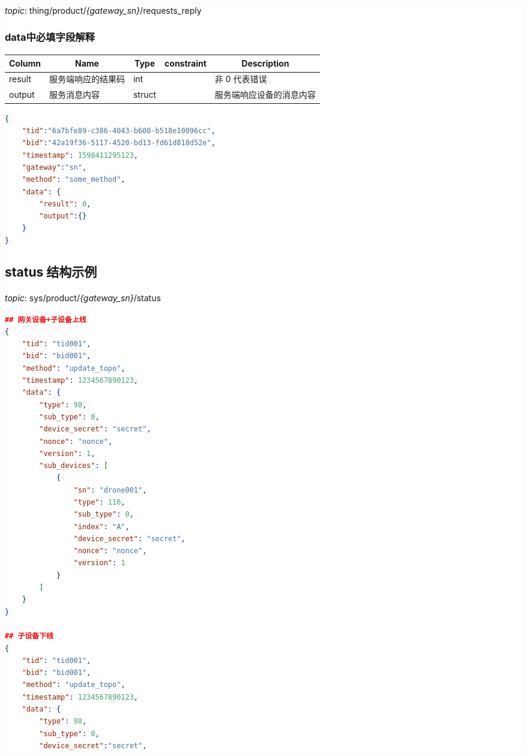 *topic*: thing/product/*{gateway_sn}*/requests_reply

### data中必填字段解释
|Column|Name|Type|constraint|Description|
|---|---|---|---|---|
|result|服务端响应的结果码|int||非 0 代表错误|
|output|服务消息内容|struct||服务端响应设备的消息内容|

```json
{
    "tid":"6a7bfe89-c386-4043-b600-b518e10096cc",
    "bid":"42a19f36-5117-4520-bd13-fd61d818d52e",
    "timestamp": 1598411295123,
    "gateway":"sn",
    "method": "some_method",
    "data": {
        "result": 0,
        "output":{}
    }
}
```

## <a id="status-message-struct"> status 结构示例 </a>

*topic*: sys/product/*{gateway_sn}*/status

```json
## 网关设备+子设备上线
{
	"tid": "tid001",
	"bid": "bid001",
	"method": "update_topo",
	"timestamp": 1234567890123,
	"data": {
		"type": 98,
		"sub_type": 0,
		"device_secret": "secret",
		"nonce": "nonce",
		"version": 1,
		"sub_devices": [
			{
				"sn": "drone001",
				"type": 116,
				"sub_type": 0,
				"index": "A",
				"device_secret": "secret",
				"nonce": "nonce",
				"version": 1
			}
		]
	}
}

## 子设备下线
{
    "tid": "tid001",
    "bid": "bid001",
    "method": "update_topo",
    "timestamp": 1234567890123,
    "data": {
        "type": 98,
        "sub_type": 0,
        "device_secret":"secret",
```